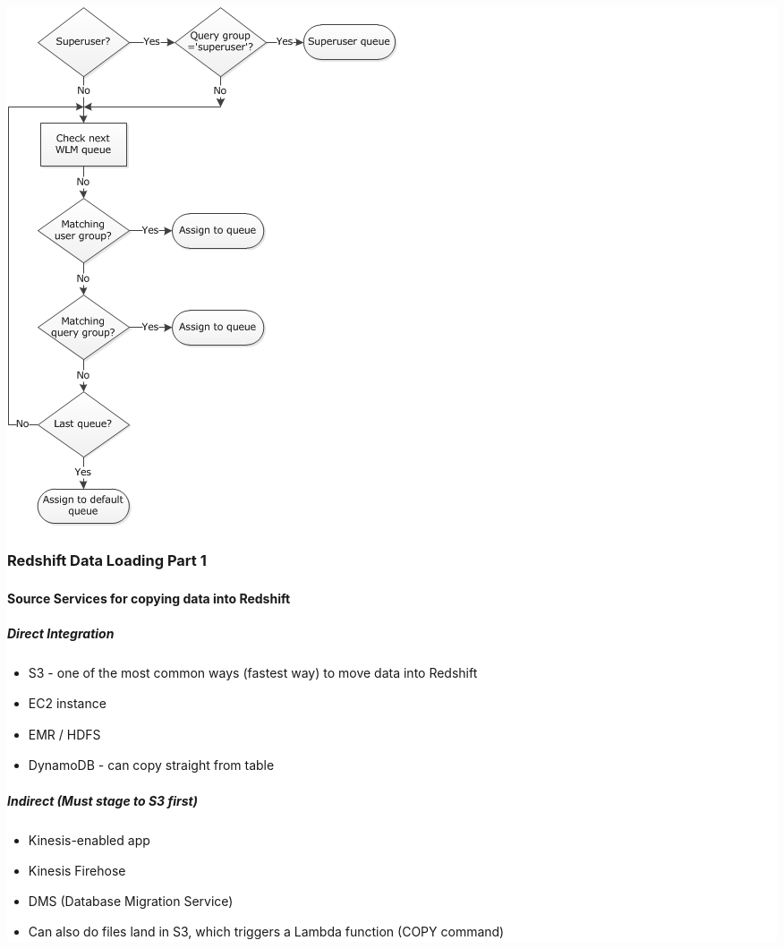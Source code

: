 ![image alt text](../images/domain4_1.png)

### Redshift Data Loading Part 1

#### Source Services for copying data into Redshift 

##### Direct Integration

* S3 - one of the most common ways (fastest way) to move data into Redshift

* EC2 instance

* EMR / HDFS

* DynamoDB - can copy straight from table

##### Indirect (Must stage to S3 first)

* Kinesis-enabled app

* Kinesis Firehose

* DMS (Database Migration Service)

* Can also do files land in S3, which triggers a Lambda function (COPY command)
